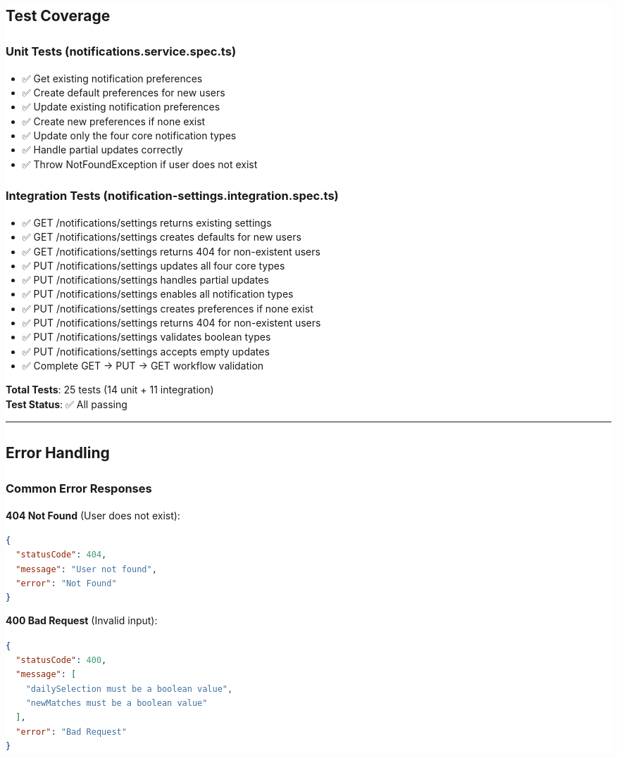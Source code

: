 
## Test Coverage

### Unit Tests (notifications.service.spec.ts)
- ✅ Get existing notification preferences
- ✅ Create default preferences for new users
- ✅ Update existing notification preferences
- ✅ Create new preferences if none exist
- ✅ Update only the four core notification types
- ✅ Handle partial updates correctly
- ✅ Throw NotFoundException if user does not exist

### Integration Tests (notification-settings.integration.spec.ts)
- ✅ GET /notifications/settings returns existing settings
- ✅ GET /notifications/settings creates defaults for new users
- ✅ GET /notifications/settings returns 404 for non-existent users
- ✅ PUT /notifications/settings updates all four core types
- ✅ PUT /notifications/settings handles partial updates
- ✅ PUT /notifications/settings enables all notification types
- ✅ PUT /notifications/settings creates preferences if none exist
- ✅ PUT /notifications/settings returns 404 for non-existent users
- ✅ PUT /notifications/settings validates boolean types
- ✅ PUT /notifications/settings accepts empty updates
- ✅ Complete GET → PUT → GET workflow validation

**Total Tests**: 25 tests (14 unit + 11 integration)  
**Test Status**: ✅ All passing

---

## Error Handling

### Common Error Responses

**404 Not Found** (User does not exist):
```json
{
  "statusCode": 404,
  "message": "User not found",
  "error": "Not Found"
}
```

**400 Bad Request** (Invalid input):
```json
{
  "statusCode": 400,
  "message": [
    "dailySelection must be a boolean value",
    "newMatches must be a boolean value"
  ],
  "error": "Bad Request"
}
```
